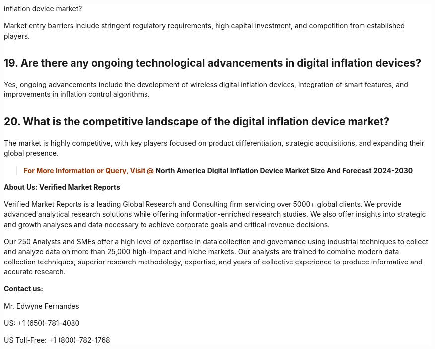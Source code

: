 inflation device market?</div><div></h2><p>Market entry barriers include stringent regulatory requirements, high capital investment, and competition from established players.</p><h2>19. Are there any ongoing technological advancements in digital inflation devices?</div><div></h2><p>Yes, ongoing advancements include the development of wireless digital inflation devices, integration of smart features, and improvements in inflation control algorithms.</p><h2>20. What is the competitive landscape of the digital inflation device market?</div><div></h2><p>The market is highly competitive, with key players focused on product differentiation, strategic acquisitions, and expanding their global presence.</p></body></html></p><blockquote><p><span style="color: #993300;"><strong>For More Information or Query, Visit @ <a href="https://www.verifiedmarketreports.com/product/digital-inflation-device-market/">North America Digital Inflation Device Market Size And Forecast 2024-2030</a></strong></span></p></blockquote><p><strong>About Us: Verified Market Reports</strong></p><p>Verified Market Reports is a leading Global Research and Consulting firm servicing over 5000+ global clients. We provide advanced analytical research solutions while offering information-enriched research studies. We also offer insights into strategic and growth analyses and data necessary to achieve corporate goals and critical revenue decisions.</p><p>Our 250 Analysts and SMEs offer a high level of expertise in data collection and governance using industrial techniques to collect and analyze data on more than 25,000 high-impact and niche markets. Our analysts are trained to combine modern data collection techniques, superior research methodology, expertise, and years of collective experience to produce informative and accurate research.</p><p><strong>Contact us:</strong></p><p>Mr. Edwyne Fernandes</p><p>US: +1 (650)-781-4080</p><p>US Toll-Free: +1 (800)-782-1768</p>
